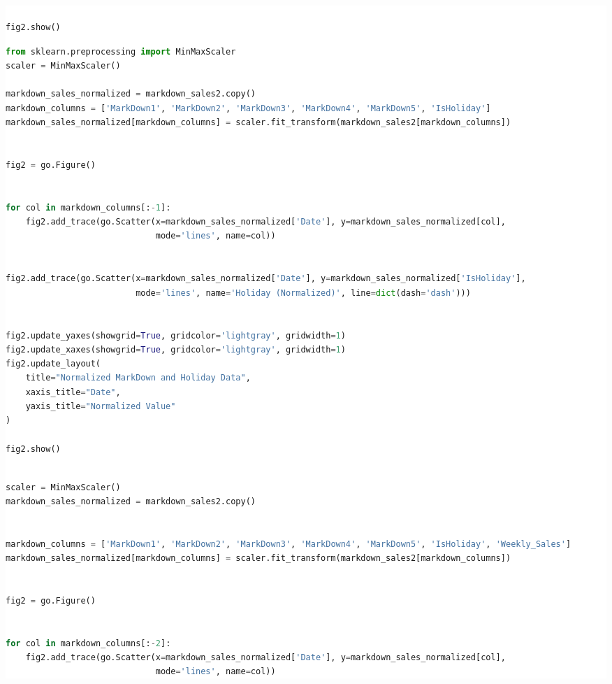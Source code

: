```python

fig2.show()
```




```python
from sklearn.preprocessing import MinMaxScaler
scaler = MinMaxScaler()

markdown_sales_normalized = markdown_sales2.copy()
markdown_columns = ['MarkDown1', 'MarkDown2', 'MarkDown3', 'MarkDown4', 'MarkDown5', 'IsHoliday']
markdown_sales_normalized[markdown_columns] = scaler.fit_transform(markdown_sales2[markdown_columns])


fig2 = go.Figure()


for col in markdown_columns[:-1]:
    fig2.add_trace(go.Scatter(x=markdown_sales_normalized['Date'], y=markdown_sales_normalized[col],
                              mode='lines', name=col))


fig2.add_trace(go.Scatter(x=markdown_sales_normalized['Date'], y=markdown_sales_normalized['IsHoliday'],
                          mode='lines', name='Holiday (Normalized)', line=dict(dash='dash')))


fig2.update_yaxes(showgrid=True, gridcolor='lightgray', gridwidth=1)
fig2.update_xaxes(showgrid=True, gridcolor='lightgray', gridwidth=1)
fig2.update_layout(
    title="Normalized MarkDown and Holiday Data",
    xaxis_title="Date",
    yaxis_title="Normalized Value"
)

fig2.show()
```




```python

scaler = MinMaxScaler()
markdown_sales_normalized = markdown_sales2.copy()


markdown_columns = ['MarkDown1', 'MarkDown2', 'MarkDown3', 'MarkDown4', 'MarkDown5', 'IsHoliday', 'Weekly_Sales']
markdown_sales_normalized[markdown_columns] = scaler.fit_transform(markdown_sales2[markdown_columns])


fig2 = go.Figure()


for col in markdown_columns[:-2]: 
    fig2.add_trace(go.Scatter(x=markdown_sales_normalized['Date'], y=markdown_sales_normalized[col],
                              mode='lines', name=col))


```